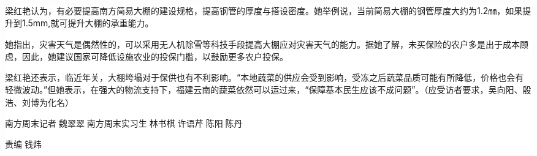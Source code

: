 梁红艳认为，有必要提高南方简易大棚的建设规格，提高钢管的厚度与搭设密度。她举例说，当前简易大棚的钢管厚度大约为1.2㎜，如果提升到1.5mm,就可提升大棚的承重能力。

她指出，灾害天气是偶然性的，可以采用无人机除雪等科技手段提高大棚应对灾害天气的能力。据她了解，未买保险的农户多是出于成本顾虑，因此，她建议国家可降低设施农业的投保门槛，以鼓励更多农户投保。

梁红艳还表示，临近年关，大棚垮塌对于保供也有不利影响。“本地蔬菜的供应会受到影响，受冻之后蔬菜品质可能有所降低，价格也会有轻微波动。”但她表示，在强大的物流支持下，福建云南的蔬菜依然可以运过来，“保障基本民生应该不成问题”。（应受访者要求，吴向阳、殷浩、刘博为化名）

南方周末记者 魏翠翠 南方周末实习生 林书棋 许语芹 陈阳 陈丹

责编 钱炜

